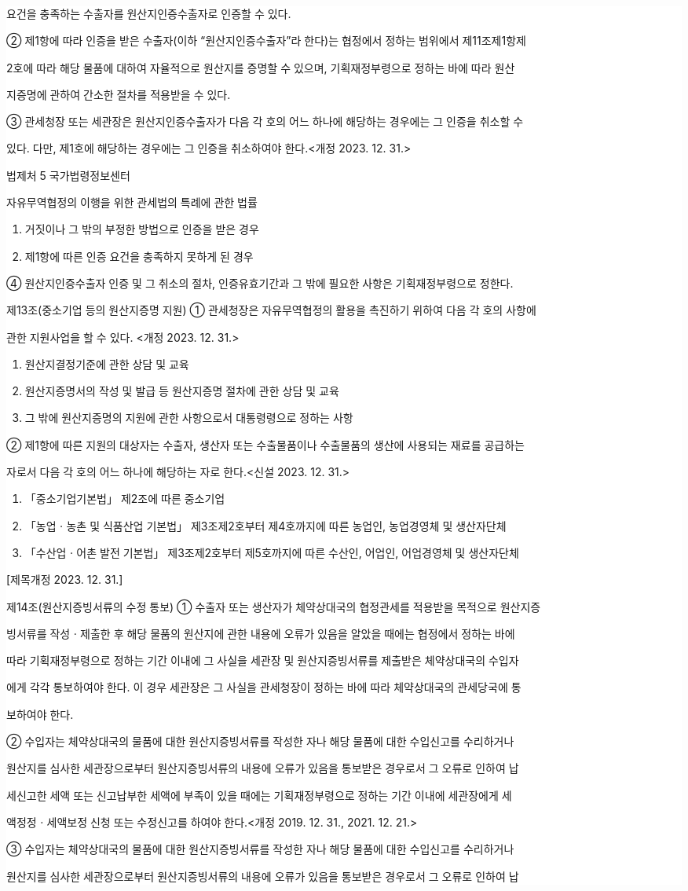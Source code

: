요건을 충족하는 수출자를 원산지인증수출자로 인증할 수 있다.

② 제1항에 따라 인증을 받은 수출자(이하 “원산지인증수출자”라 한다)는 협정에서 정하는 범위에서 제11조제1항제

2호에 따라 해당 물품에 대하여 자율적으로 원산지를 증명할 수 있으며, 기획재정부령으로 정하는 바에 따라 원산

지증명에 관하여 간소한 절차를 적용받을 수 있다.

③ 관세청장 또는 세관장은 원산지인증수출자가 다음 각 호의 어느 하나에 해당하는 경우에는 그 인증을 취소할 수

있다. 다만, 제1호에 해당하는 경우에는 그 인증을 취소하여야 한다.<개정 2023. 12. 31.>

법제처                              5                            국가법령정보센터

자유무역협정의 이행을 위한 관세법의 특례에 관한 법률

1. 거짓이나 그 밖의 부정한 방법으로 인증을 받은 경우

2. 제1항에 따른 인증 요건을 충족하지 못하게 된 경우

④ 원산지인증수출자 인증 및 그 취소의 절차, 인증유효기간과 그 밖에 필요한 사항은 기획재정부령으로 정한다.

제13조(중소기업 등의 원산지증명 지원) ① 관세청장은 자유무역협정의 활용을 촉진하기 위하여 다음 각 호의 사항에

관한 지원사업을 할 수 있다. <개정 2023. 12. 31.>

1. 원산지결정기준에 관한 상담 및 교육

2. 원산지증명서의 작성 및 발급 등 원산지증명 절차에 관한 상담 및 교육

3. 그 밖에 원산지증명의 지원에 관한 사항으로서 대통령령으로 정하는 사항

② 제1항에 따른 지원의 대상자는 수출자, 생산자 또는 수출물품이나 수출물품의 생산에 사용되는 재료를 공급하는

자로서 다음 각 호의 어느 하나에 해당하는 자로 한다.<신설 2023. 12. 31.>

1. 「중소기업기본법」 제2조에 따른 중소기업

2. 「농업ㆍ농촌 및 식품산업 기본법」 제3조제2호부터 제4호까지에 따른 농업인, 농업경영체 및 생산자단체

3. 「수산업ㆍ어촌 발전 기본법」 제3조제2호부터 제5호까지에 따른 수산인, 어업인, 어업경영체 및 생산자단체

[제목개정 2023. 12. 31.]

제14조(원산지증빙서류의 수정 통보) ① 수출자 또는 생산자가 체약상대국의 협정관세를 적용받을 목적으로 원산지증

빙서류를 작성ㆍ제출한 후 해당 물품의 원산지에 관한 내용에 오류가 있음을 알았을 때에는 협정에서 정하는 바에

따라 기획재정부령으로 정하는 기간 이내에 그 사실을 세관장 및 원산지증빙서류를 제출받은 체약상대국의 수입자

에게 각각 통보하여야 한다. 이 경우 세관장은 그 사실을 관세청장이 정하는 바에 따라 체약상대국의 관세당국에 통

보하여야 한다.

② 수입자는 체약상대국의 물품에 대한 원산지증빙서류를 작성한 자나 해당 물품에 대한 수입신고를 수리하거나

원산지를 심사한 세관장으로부터 원산지증빙서류의 내용에 오류가 있음을 통보받은 경우로서 그 오류로 인하여 납

세신고한 세액 또는 신고납부한 세액에 부족이 있을 때에는 기획재정부령으로 정하는 기간 이내에 세관장에게 세

액정정ㆍ세액보정 신청 또는 수정신고를 하여야 한다.<개정 2019. 12. 31., 2021. 12. 21.>

③ 수입자는 체약상대국의 물품에 대한 원산지증빙서류를 작성한 자나 해당 물품에 대한 수입신고를 수리하거나

원산지를 심사한 세관장으로부터 원산지증빙서류의 내용에 오류가 있음을 통보받은 경우로서 그 오류로 인하여 납

